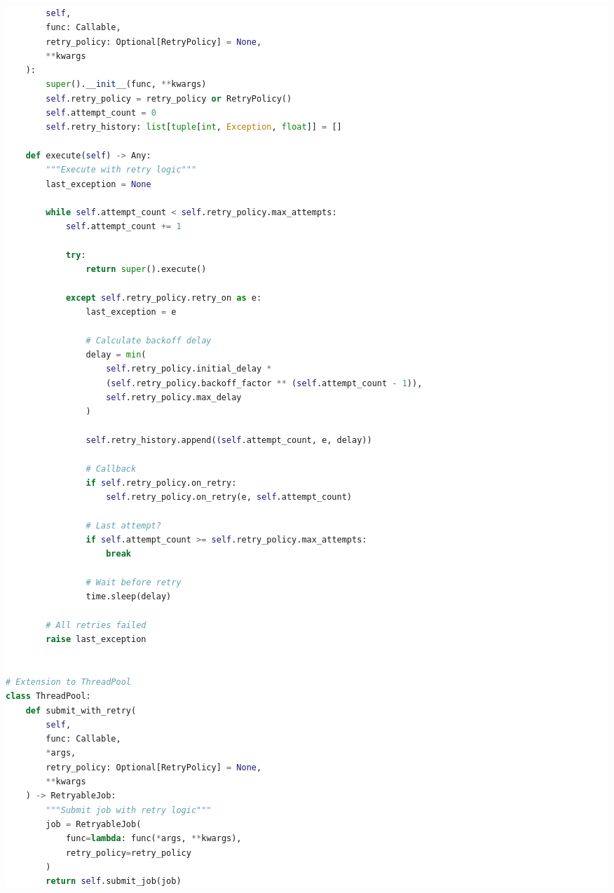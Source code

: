 ```python
        self,
        func: Callable,
        retry_policy: Optional[RetryPolicy] = None,
        **kwargs
    ):
        super().__init__(func, **kwargs)
        self.retry_policy = retry_policy or RetryPolicy()
        self.attempt_count = 0
        self.retry_history: list[tuple[int, Exception, float]] = []

    def execute(self) -> Any:
        """Execute with retry logic"""
        last_exception = None

        while self.attempt_count < self.retry_policy.max_attempts:
            self.attempt_count += 1

            try:
                return super().execute()

            except self.retry_policy.retry_on as e:
                last_exception = e

                # Calculate backoff delay
                delay = min(
                    self.retry_policy.initial_delay *
                    (self.retry_policy.backoff_factor ** (self.attempt_count - 1)),
                    self.retry_policy.max_delay
                )

                self.retry_history.append((self.attempt_count, e, delay))

                # Callback
                if self.retry_policy.on_retry:
                    self.retry_policy.on_retry(e, self.attempt_count)

                # Last attempt?
                if self.attempt_count >= self.retry_policy.max_attempts:
                    break

                # Wait before retry
                time.sleep(delay)

        # All retries failed
        raise last_exception


# Extension to ThreadPool
class ThreadPool:
    def submit_with_retry(
        self,
        func: Callable,
        *args,
        retry_policy: Optional[RetryPolicy] = None,
        **kwargs
    ) -> RetryableJob:
        """Submit job with retry logic"""
        job = RetryableJob(
            func=lambda: func(*args, **kwargs),
            retry_policy=retry_policy
        )
        return self.submit_job(job)
```